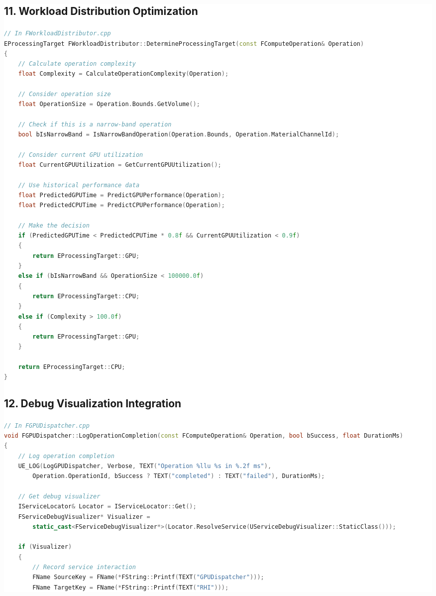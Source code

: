 ## 11. Workload Distribution Optimization

```cpp
// In FWorkloadDistributor.cpp
EProcessingTarget FWorkloadDistributor::DetermineProcessingTarget(const FComputeOperation& Operation)
{
    // Calculate operation complexity
    float Complexity = CalculateOperationComplexity(Operation);
    
    // Consider operation size
    float OperationSize = Operation.Bounds.GetVolume();
    
    // Check if this is a narrow-band operation
    bool bIsNarrowBand = IsNarrowBandOperation(Operation.Bounds, Operation.MaterialChannelId);
    
    // Consider current GPU utilization
    float CurrentGPUUtilization = GetCurrentGPUUtilization();
    
    // Use historical performance data
    float PredictedGPUTime = PredictGPUPerformance(Operation);
    float PredictedCPUTime = PredictCPUPerformance(Operation);
    
    // Make the decision
    if (PredictedGPUTime < PredictedCPUTime * 0.8f && CurrentGPUUtilization < 0.9f)
    {
        return EProcessingTarget::GPU;
    }
    else if (bIsNarrowBand && OperationSize < 100000.0f)
    {
        return EProcessingTarget::CPU;
    }
    else if (Complexity > 100.0f)
    {
        return EProcessingTarget::GPU;
    }
    
    return EProcessingTarget::CPU;
}
```

## 12. Debug Visualization Integration

```cpp
// In FGPUDispatcher.cpp
void FGPUDispatcher::LogOperationCompletion(const FComputeOperation& Operation, bool bSuccess, float DurationMs)
{
    // Log operation completion
    UE_LOG(LogGPUDispatcher, Verbose, TEXT("Operation %llu %s in %.2f ms"), 
        Operation.OperationId, bSuccess ? TEXT("completed") : TEXT("failed"), DurationMs);
    
    // Get debug visualizer
    IServiceLocator& Locator = IServiceLocator::Get();
    FServiceDebugVisualizer* Visualizer = 
        static_cast<FServiceDebugVisualizer*>(Locator.ResolveService(UServiceDebugVisualizer::StaticClass()));
    
    if (Visualizer)
    {
        // Record service interaction
        FName SourceKey = FName(*FString::Printf(TEXT("GPUDispatcher")));
        FName TargetKey = FName(*FString::Printf(TEXT("RHI")));
```